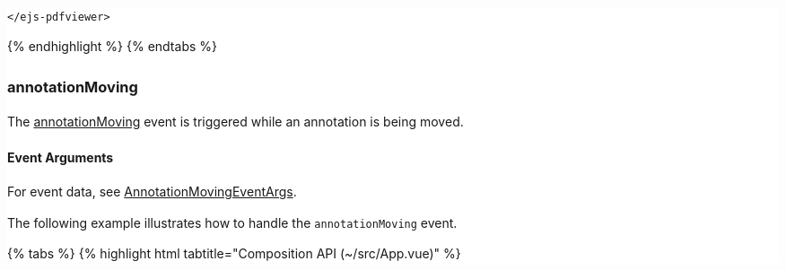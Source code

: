     </ejs-pdfviewer>
  </div>
</template>

<script>
  import { PdfViewerComponent, Toolbar, Magnification, Navigation, LinkAnnotation, ThumbnailView, BookmarkView,
    TextSelection, Annotation, FormDesigner, FormFields, PageOrganizer } from '@syncfusion/ej2-vue-pdfviewer';

  export default {
    name: "App",
    components: {
      "ejs-pdfviewer": PdfViewerComponent
    },
    data() {
      return {
        documentPath: "https://cdn.syncfusion.com/content/pdf/pdf-succinctly.pdf",
        resourceUrl: "https://cdn.syncfusion.com/ej2/23.1.43/dist/ej2-pdfviewer-lib"
      };
    },
    provide: {
      PdfViewer: [Toolbar, Magnification, Navigation, LinkAnnotation, ThumbnailView, BookmarkView,
        TextSelection, Annotation, FormDesigner, FormFields, PageOrganizer]
    },
    methods: {
      annotationMoved: function (args) {
          console.log('Annotation moved. ID: ' + args.annotationId + ' on page ' + args.pageIndex);
      }
    }
  }
</script>

{% endhighlight %}
{% endtabs %}

### annotationMoving

The [annotationMoving](https://ej2.syncfusion.com/vue/documentation/api/pdfviewer/annotationMovingEventArgs/) event is triggered while an annotation is being moved.

#### Event Arguments

For event data, see [AnnotationMovingEventArgs](https://ej2.syncfusion.com/vue/documentation/api/pdfviewer/annotationMovingEventArgs/).

The following example illustrates how to handle the `annotationMoving` event.

{% tabs %}
{% highlight html tabtitle="Composition API (~/src/App.vue)" %}

<template>
  <div id="app">
    <ejs-pdfviewer id="pdfViewer" ref="pdfviewer" :documentPath="documentPath" :resourceUrl="resourceUrl" :annotationMoving="annotationMovingd">
    </ejs-pdfviewer>
  </div>
</template>

<script setup>
  import { PdfViewerComponent as EjsPdfviewer, Toolbar, Magnification, Navigation, LinkAnnotation, ThumbnailView, BookmarkView,
    TextSelection, Annotation, FormDesigner, FormFields, PageOrganizer } from '@syncfusion/ej2-vue-pdfviewer';
  import { provide, ref } from 'vue';

  const pdfviewer = ref(null);
  const documentPath = "https://cdn.syncfusion.com/content/pdf/pdf-succinctly.pdf";